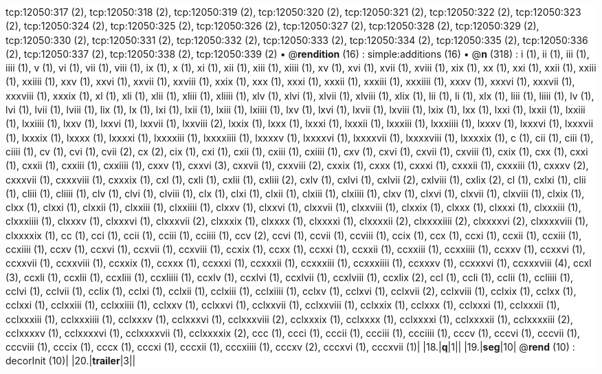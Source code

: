 tcp:12050:317 (2), tcp:12050:318 (2), tcp:12050:319 (2), tcp:12050:320 (2), tcp:12050:321 (2), tcp:12050:322 (2), tcp:12050:323 (2), tcp:12050:324 (2), tcp:12050:325 (2), tcp:12050:326 (2), tcp:12050:327 (2), tcp:12050:328 (2), tcp:12050:329 (2), tcp:12050:330 (2), tcp:12050:331 (2), tcp:12050:332 (2), tcp:12050:333 (2), tcp:12050:334 (2), tcp:12050:335 (2), tcp:12050:336 (2), tcp:12050:337 (2), tcp:12050:338 (2), tcp:12050:339 (2)  •  @__rendition__ (16) : simple:additions (16)  •  @__n__ (318) : i (1), ii (1), iii (1), iiii (1), v (1), vi (1), vii (1), viii (1), ix (1), x (1), xi (1), xii (1), xiii (1), xiiii (1), xv (1), xvi (1), xvii (1), xviii (1), xix (1), xx (1), xxi (1), xxii (1), xxiii (1), xxiiii (1), xxv (1), xxvi (1), xxvii (1), xxviii (1), xxix (1), xxx (1), xxxi (1), xxxii (1), xxxiii (1), xxxiiii (1), xxxv (1), xxxvi (1), xxxvii (1), xxxviii (1), xxxix (1), xl (1), xli (1), xlii (1), xliii (1), xliiii (1), xlv (1), xlvi (1), xlvii (1), xlviii (1), xlix (1), lii (1), li (1), xlx (1), liii (1), liiii (1), lv (1), lvi (1), lvii (1), lviii (1), lix (1), lx (1), lxi (1), lxii (1), lxiii (1), lxiiii (1), lxv (1), lxvi (1), lxvii (1), lxviii (1), lxix (1), lxx (1), lxxi (1), lxxii (1), lxxiii (1), lxxiiii (1), lxxv (1), lxxvi (1), lxxvii (1), lxxviii (2), lxxix (1), lxxx (1), lxxxi (1), lxxxii (1), lxxxiii (1), lxxxiiii (1), lxxxv (1), lxxxvi (1), lxxxvii (1), lxxxix (1), lxxxx (1), lxxxxi (1), lxxxxiii (1), lxxxxiiii (1), lxxxxv (1), lxxxxvi (1), lxxxxvii (1), lxxxxviii (1), lxxxxix (1), c (1), cii (1), ciii (1), ciiii (1), cv (1), cvi (1), cvii (2), cx (2), cix (1), cxi (1), cxii (1), cxiii (1), cxiiii (1), cxv (1), cxvi (1), cxvii (1), cxviii (1), cxix (1), cxx (1), cxxi (1), cxxii (1), cxxiii (1), cxxiiii (1), cxxv (1), cxxvi (3), cxxvii (1), cxxviii (2), cxxix (1), cxxx (1), cxxxi (1), cxxxii (1), cxxxiii (1), cxxxv (2), cxxxvii (1), cxxxviii (1), cxxxix (1), cxl (1), cxli (1), cxlii (1), cxliii (2), cxlv (1), cxlvi (1), cxlvii (2), cxlviii (1), cxlix (2), cl (1), cxlxi (1), clii (1), cliii (1), cliiii (1), clv (1), clvi (1), clviii (1), clx (1), clxi (1), clxii (1), clxiii (1), clxiiii (1), clxv (1), clxvi (1), clxvii (1), clxviii (1), clxix (1), clxx (1), clxxi (1), clxxii (1), clxxiii (1), clxxiiii (1), clxxv (1), clxxvi (1), clxxvii (1), clxxviii (1), clxxix (1), clxxx (1), clxxxi (1), clxxxiii (1), clxxxiiii (1), clxxxv (1), clxxxvi (1), clxxxvii (2), clxxxix (1), clxxxx (1), clxxxxi (1), clxxxxii (2), clxxxxiiii (2), clxxxxvi (2), clxxxxviii (1), clxxxxix (1), cc (1), cci (1), ccii (1), cciii (1), cciiii (1), ccv (2), ccvi (1), ccvii (1), ccviii (1), ccix (1), ccx (1), ccxi (1), ccxii (1), ccxiii (1), ccxiiii (1), ccxv (1), ccxvi (1), ccxvii (1), ccxviii (1), ccxix (1), ccxx (1), ccxxi (1), ccxxii (1), ccxxiii (1), ccxxiiii (1), ccxxv (1), ccxxvi (1), ccxxvii (1), ccxxviii (1), ccxxix (1), ccxxx (1), ccxxxi (1), ccxxxii (1), ccxxxiii (1), ccxxxiiii (1), ccxxxv (1), ccxxxvi (1), ccxxxviii (4), ccxl (3), ccxli (1), ccxlii (1), ccxliii (1), ccxliiii (1), ccxlv (1), ccxlvi (1), ccxlvii (1), ccxlviii (1), ccxlix (2), ccl (1), ccli (1), cclii (1), ccliiii (1), cclvi (1), cclvii (1), cclix (1), cclxi (1), cclxii (1), cclxiii (1), cclxiiii (1), cclxv (1), cclxvi (1), cclxvii (2), cclxviii (1), cclxix (1), cclxx (1), cclxxi (1), cclxxiii (1), cclxxiiii (1), cclxxv (1), cclxxvi (1), cclxxvii (1), cclxxviii (1), cclxxix (1), cclxxx (1), cclxxxi (1), cclxxxii (1), cclxxxiii (1), cclxxxiiii (1), cclxxxv (1), cclxxxvi (1), cclxxxviii (2), cclxxxix (1), cclxxxx (1), cclxxxxi (1), cclxxxxii (1), cclxxxxiii (2), cclxxxxv (1), cclxxxxvi (1), cclxxxxvii (1), cclxxxxix (2), ccc (1), ccci (1), cccii (1), ccciii (1), ccciiii (1), cccv (1), cccvi (1), cccvii (1), cccviii (1), cccix (1), cccx (1), cccxi (1), cccxii (1), cccxiiii (1), cccxv (2), cccxvi (1), cccxvii (1)|
|18.|__q__|1||
|19.|__seg__|10| @__rend__ (10) : decorInit (10)|
|20.|__trailer__|3||

